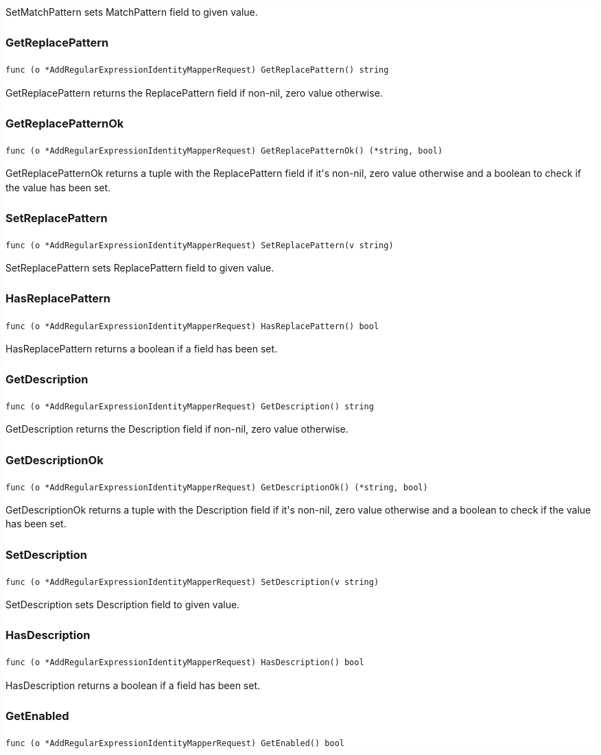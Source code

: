 SetMatchPattern sets MatchPattern field to given value.


### GetReplacePattern

`func (o *AddRegularExpressionIdentityMapperRequest) GetReplacePattern() string`

GetReplacePattern returns the ReplacePattern field if non-nil, zero value otherwise.

### GetReplacePatternOk

`func (o *AddRegularExpressionIdentityMapperRequest) GetReplacePatternOk() (*string, bool)`

GetReplacePatternOk returns a tuple with the ReplacePattern field if it's non-nil, zero value otherwise
and a boolean to check if the value has been set.

### SetReplacePattern

`func (o *AddRegularExpressionIdentityMapperRequest) SetReplacePattern(v string)`

SetReplacePattern sets ReplacePattern field to given value.

### HasReplacePattern

`func (o *AddRegularExpressionIdentityMapperRequest) HasReplacePattern() bool`

HasReplacePattern returns a boolean if a field has been set.

### GetDescription

`func (o *AddRegularExpressionIdentityMapperRequest) GetDescription() string`

GetDescription returns the Description field if non-nil, zero value otherwise.

### GetDescriptionOk

`func (o *AddRegularExpressionIdentityMapperRequest) GetDescriptionOk() (*string, bool)`

GetDescriptionOk returns a tuple with the Description field if it's non-nil, zero value otherwise
and a boolean to check if the value has been set.

### SetDescription

`func (o *AddRegularExpressionIdentityMapperRequest) SetDescription(v string)`

SetDescription sets Description field to given value.

### HasDescription

`func (o *AddRegularExpressionIdentityMapperRequest) HasDescription() bool`

HasDescription returns a boolean if a field has been set.

### GetEnabled

`func (o *AddRegularExpressionIdentityMapperRequest) GetEnabled() bool`
